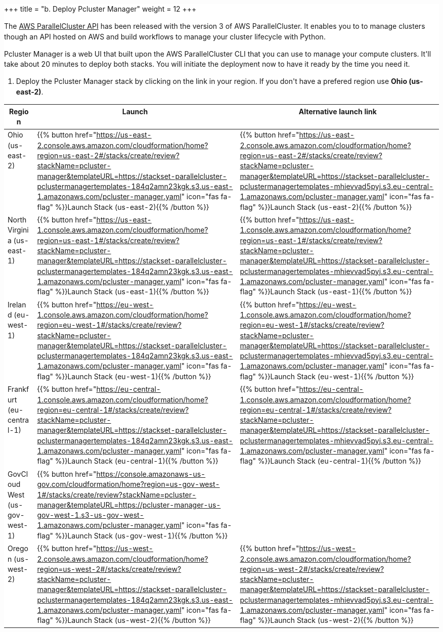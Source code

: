 +++
title = "b. Deploy Pcluster Manager"
weight = 12
+++

The [AWS ParallelCluster API](https://docs.aws.amazon.com/parallelcluster/latest/ug/api-reference-v3.html) has been released with the version 3 of AWS ParallelCluster. It enables you to to manage clusters though an API hosted on AWS and build workflows to manage your cluster lifecycle with Python.

Pcluster Manager is a web UI that built upon the AWS ParallelCluster CLI that you can use to manage your compute clusters. It'll take about 20 minutes to deploy both stacks. You will initiate the deployment now to have it ready by the time you need it.

1. Deploy the Pcluster Manager stack by clicking on the link in your region. If you don't have a prefered region use **Ohio (us-east-2)**.


| Region       | Launch                                                                                                                                                                                                                                                                                                              | Alternative launch link |
|--------------|--------------------------------------------------------------------------------------------------------------------------------------------------------------------------------------------------------------------------------------------------------------------------------------------------------------------|--------------------------------------------------------------------------------------------------------------------------------------------------------------------------------------------------------------------------------------------------------------------------------------------------------------------|
| Ohio (us-east-2)   | {{% button href="https://us-east-2.console.aws.amazon.com/cloudformation/home?region=us-east-2#/stacks/create/review?stackName=pcluster-manager&templateURL=https://stackset-parallelcluster-pclustermanagertemplates-184q2amn23kgk.s3.us-east-1.amazonaws.com/pcluster-manager.yaml" icon="fas fa-flag" %}}Launch Stack (us-east-2){{% /button %}}    | {{% button href="https://us-east-2.console.aws.amazon.com/cloudformation/home?region=us-east-2#/stacks/create/review?stackName=pcluster-manager&templateURL=https://stackset-parallelcluster-pclustermanagertemplates-mhievvad5pyj.s3.eu-central-1.amazonaws.com/pcluster-manager.yaml" icon="fas fa-flag" %}}Launch Stack (us-east-2){{% /button %}}    |
| North Virginia (us-east-1)   | {{% button href="https://us-east-1.console.aws.amazon.com/cloudformation/home?region=us-east-1#/stacks/create/review?stackName=pcluster-manager&templateURL=https://stackset-parallelcluster-pclustermanagertemplates-184q2amn23kgk.s3.us-east-1.amazonaws.com/pcluster-manager.yaml" icon="fas fa-flag" %}}Launch Stack (us-east-1){{% /button %}} |{{% button href="https://us-east-1.console.aws.amazon.com/cloudformation/home?region=us-east-1#/stacks/create/review?stackName=pcluster-manager&templateURL=https://stackset-parallelcluster-pclustermanagertemplates-mhievvad5pyj.s3.eu-central-1.amazonaws.com/pcluster-manager.yaml" icon="fas fa-flag" %}}Launch Stack (us-east-1){{% /button %}} |
| Ireland (eu-west-1)    | {{% button href="https://eu-west-1.console.aws.amazon.com/cloudformation/home?region=eu-west-1#/stacks/create/review?stackName=pcluster-manager&templateURL=https://stackset-parallelcluster-pclustermanagertemplates-184q2amn23kgk.s3.us-east-1.amazonaws.com/pcluster-manager.yaml" icon="fas fa-flag" %}}Launch Stack (eu-west-1){{% /button %}} | {{% button href="https://eu-west-1.console.aws.amazon.com/cloudformation/home?region=eu-west-1#/stacks/create/review?stackName=pcluster-manager&templateURL=https://stackset-parallelcluster-pclustermanagertemplates-mhievvad5pyj.s3.eu-central-1.amazonaws.com/pcluster-manager.yaml" icon="fas fa-flag" %}}Launch Stack (eu-west-1){{% /button %}} |
| Frankfurt (eu-central-1) | {{% button href="https://eu-central-1.console.aws.amazon.com/cloudformation/home?region=eu-central-1#/stacks/create/review?stackName=pcluster-manager&templateURL=https://stackset-parallelcluster-pclustermanagertemplates-184q2amn23kgk.s3.us-east-1.amazonaws.com/pcluster-manager.yaml" icon="fas fa-flag" %}}Launch Stack (eu-central-1){{% /button %}} | {{% button href="https://eu-central-1.console.aws.amazon.com/cloudformation/home?region=eu-central-1#/stacks/create/review?stackName=pcluster-manager&templateURL=https://stackset-parallelcluster-pclustermanagertemplates-mhievvad5pyj.s3.eu-central-1.amazonaws.com/pcluster-manager.yaml" icon="fas fa-flag" %}}Launch Stack (eu-central-1){{% /button %}} |
| GovCloud West (us-gov-west-1) | {{% button href="https://console.amazonaws-us-gov.com/cloudformation/home?region=us-gov-west-1#/stacks/create/review?stackName=pcluster-manager&templateURL=https://pcluster-manager-us-gov-west-1.s3-us-gov-west-1.amazonaws.com/pcluster-manager.yaml" icon="fas fa-flag" %}}Launch Stack (us-gov-west-1){{% /button %}} |  |
| Oregon (us-west-2)    | {{% button href="https://us-west-2.console.aws.amazon.com/cloudformation/home?region=us-west-2#/stacks/create/review?stackName=pcluster-manager&templateURL=https://stackset-parallelcluster-pclustermanagertemplates-184q2amn23kgk.s3.us-east-1.amazonaws.com/pcluster-manager.yaml" icon="fas fa-flag" %}}Launch Stack (us-west-2){{% /button %}}  | {{% button href="https://us-west-2.console.aws.amazon.com/cloudformation/home?region=us-west-2#/stacks/create/review?stackName=pcluster-manager&templateURL=https://stackset-parallelcluster-pclustermanagertemplates-mhievvad5pyj.s3.eu-central-1.amazonaws.com/pcluster-manager.yaml" icon="fas fa-flag" %}}Launch Stack (us-west-2){{% /button %}}  |